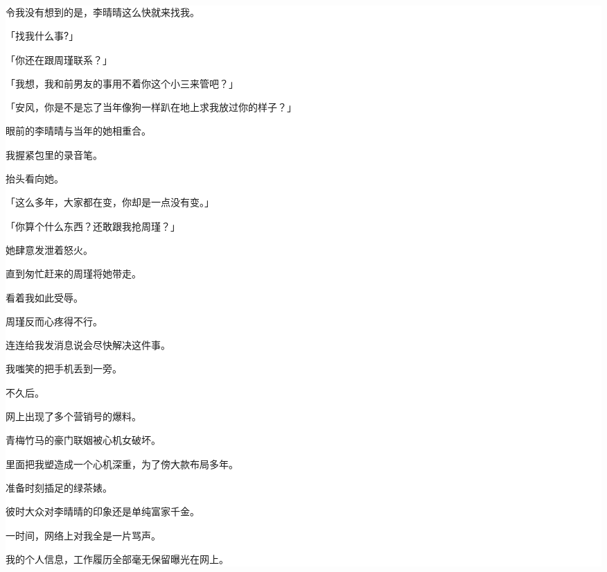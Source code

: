 
令我没有想到的是，李晴晴这么快就来找我。


「找我什么事?」


「你还在跟周瑾联系？」


「我想，我和前男友的事用不着你这个小三来管吧？」


「安风，你是不是忘了当年像狗一样趴在地上求我放过你的样子？」


眼前的李晴晴与当年的她相重合。


我握紧包里的录音笔。


抬头看向她。


「这么多年，大家都在变，你却是一点没有变。」


「你算个什么东西？还敢跟我抢周瑾？」


她肆意发泄着怒火。


直到匆忙赶来的周瑾将她带走。


看着我如此受辱。


周瑾反而心疼得不行。


连连给我发消息说会尽快解决这件事。


我嗤笑的把手机丢到一旁。


不久后。


网上出现了多个营销号的爆料。


青梅竹马的豪门联姻被心机女破坏。


里面把我塑造成一个心机深重，为了傍大款布局多年。


准备时刻插足的绿茶婊。


彼时大众对李晴晴的印象还是单纯富家千金。


一时间，网络上对我全是一片骂声。


我的个人信息，工作履历全部毫无保留曝光在网上。

